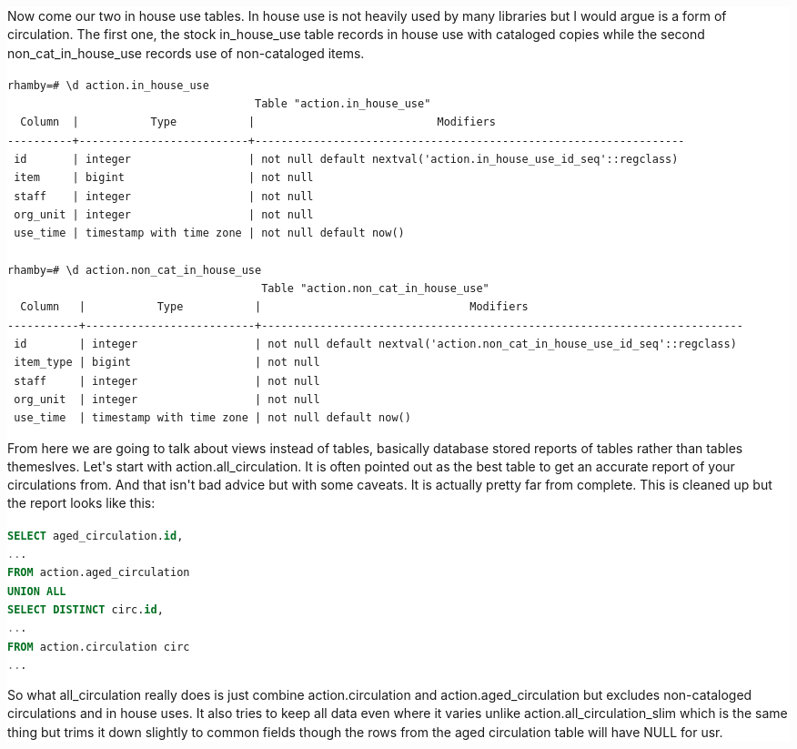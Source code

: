 Now come our two in house use tables.  In house use is not heavily used by many libraries but I would argue is a form of circulation.  The first one, the stock in\_house\_use table records in house use with cataloged copies while the second non\_cat\_in\_house\_use records use of non-cataloged items.  

```
rhamby=# \d action.in_house_use
                                      Table "action.in_house_use"
  Column  |           Type           |                            Modifiers                             
----------+--------------------------+------------------------------------------------------------------
 id       | integer                  | not null default nextval('action.in_house_use_id_seq'::regclass)
 item     | bigint                   | not null
 staff    | integer                  | not null
 org_unit | integer                  | not null
 use_time | timestamp with time zone | not null default now()

rhamby=# \d action.non_cat_in_house_use
                                       Table "action.non_cat_in_house_use"
  Column   |           Type           |                                Modifiers                                 
-----------+--------------------------+--------------------------------------------------------------------------
 id        | integer                  | not null default nextval('action.non_cat_in_house_use_id_seq'::regclass)
 item_type | bigint                   | not null
 staff     | integer                  | not null
 org_unit  | integer                  | not null
 use_time  | timestamp with time zone | not null default now()
```

From here we are going to talk about views instead of tables, basically database stored reports of tables rather than tables themeslves.  Let's start with action.all\_circulation.  It is often pointed out as the best table to get an accurate report of your circulations from.  And that isn't bad advice but with some caveats.  It is actually pretty far from complete.  This is cleaned up but the report looks like this:

```sql
SELECT aged_circulation.id,
...
FROM action.aged_circulation
UNION ALL
SELECT DISTINCT circ.id,
...
FROM action.circulation circ
...
```

So what all\_circulation really does is just combine action.circulation and action.aged\_circulation but excludes non-cataloged circulations and in house uses.  It also tries to keep all data even where it varies unlike action.all\_circulation_slim which is the same thing but trims it down slightly to common fields though the rows from the aged circulation table will have NULL for usr.
